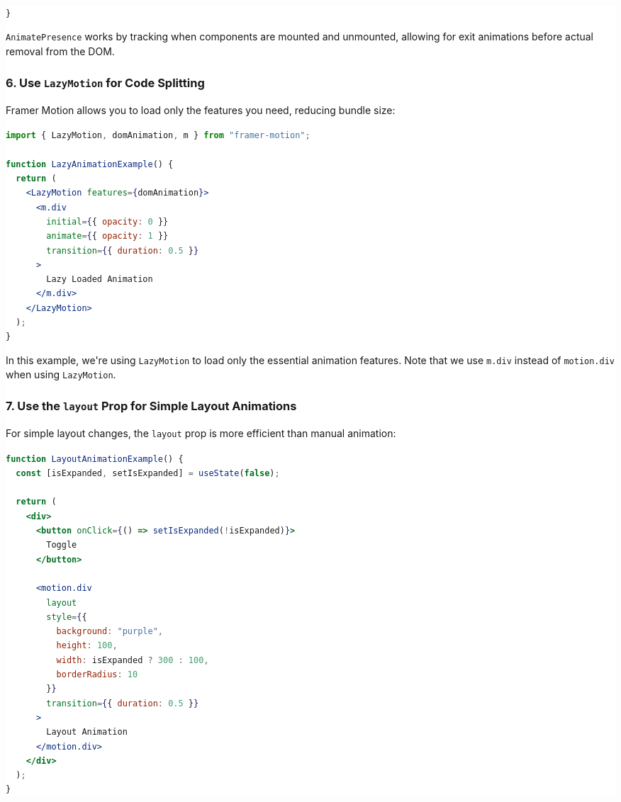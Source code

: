 ```jsx
}
```

`AnimatePresence` works by tracking when components are mounted and unmounted, allowing for exit animations before actual removal from the DOM.

### 6. Use `LazyMotion` for Code Splitting

Framer Motion allows you to load only the features you need, reducing bundle size:

```jsx
import { LazyMotion, domAnimation, m } from "framer-motion";

function LazyAnimationExample() {
  return (
    <LazyMotion features={domAnimation}>
      <m.div
        initial={{ opacity: 0 }}
        animate={{ opacity: 1 }}
        transition={{ duration: 0.5 }}
      >
        Lazy Loaded Animation
      </m.div>
    </LazyMotion>
  );
}
```

In this example, we're using `LazyMotion` to load only the essential animation features. Note that we use `m.div` instead of `motion.div` when using `LazyMotion`.

### 7. Use the `layout` Prop for Simple Layout Animations

For simple layout changes, the `layout` prop is more efficient than manual animation:

```jsx
function LayoutAnimationExample() {
  const [isExpanded, setIsExpanded] = useState(false);
  
  return (
    <div>
      <button onClick={() => setIsExpanded(!isExpanded)}>
        Toggle
      </button>
    
      <motion.div
        layout
        style={{
          background: "purple",
          height: 100,
          width: isExpanded ? 300 : 100,
          borderRadius: 10
        }}
        transition={{ duration: 0.5 }}
      >
        Layout Animation
      </motion.div>
    </div>
  );
}
```
